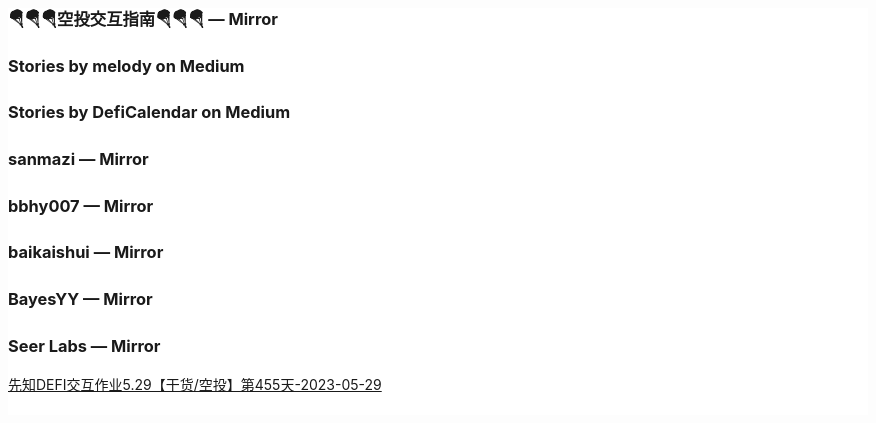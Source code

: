 





###  🪂🪂🪂空投交互指南🪂🪂🪂 — Mirror







###  Stories by melody on Medium







###  Stories by DefiCalendar on Medium







###  sanmazi — Mirror













###  bbhy007 — Mirror







###  baikaishui — Mirror







###  BayesYY — Mirror







###  Seer Labs — Mirror

<a target=_blank rel=nofollow href="https://mirror.xyz/seerlabs.eth/DTt1Ged7euxJJuZeQc30kLFxYQ4a1SMpvXag4ptLMQo" >先知DEFI交互作业5.29【干货/空投】第455天-2023-05-29</a><br/><br/>

